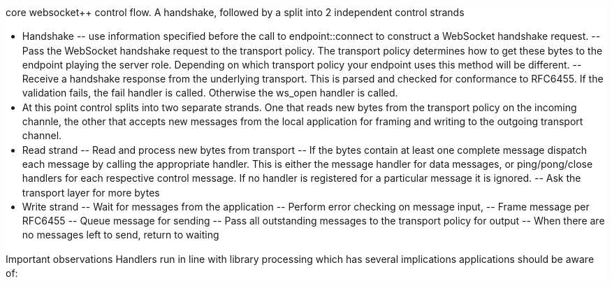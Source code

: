 core websocket++ control flow.
A handshake, followed by a split into 2 independent control strands
- Handshake
-- use information specified before the call to endpoint::connect to construct a WebSocket handshake request.
-- Pass the WebSocket handshake request to the transport policy. The transport policy determines how to get these bytes to the endpoint playing the server role. Depending on which transport policy your endpoint uses this method will be different.
-- Receive a handshake response from the underlying transport. This is parsed and checked for conformance to RFC6455. If the validation fails, the fail handler is called. Otherwise the ws_open handler is called.
- At this point control splits into two separate strands. One that reads new bytes from the transport policy on the incoming channle, the other that accepts new messages from the local application for framing and writing to the outgoing transport channel.
- Read strand
-- Read and process new bytes from transport
-- If the bytes contain at least one complete message dispatch each message by calling the appropriate handler. This is either the message handler for data messages, or ping/pong/close handlers for each respective control message. If no handler is registered for a particular message it is ignored.
-- Ask the transport layer for more bytes
- Write strand
-- Wait for messages from the application
-- Perform error checking on message input,
-- Frame message per RFC6455
-- Queue message for sending
-- Pass all outstanding messages to the transport policy for output
-- When there are no messages left to send, return to waiting

Important observations
Handlers run in line with library processing which has several implications applications should be aware of:

